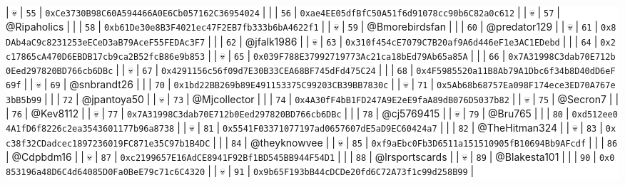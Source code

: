 | 💀 | `55` | `0xCe3730B98C60A594466A0E6Cb057162C36954024` |
|  | `56` | `0xae4EE05dfBfC50A51f6d91078cc90b6C82a0c612` |
| 💀 | `57` | @Ripaholics |
|  | `58` | `0xb61De30e8B3F4021ec47F2EB7fb333b6bA4622f1` |
| 💀 | `59` | @Bmorebirdsfan |
|  | `60` | @predator129 |
| 💀 | `61` | `0x8DAb4aC9c8231253eECeD3aB79AceF55FEDAc3F7` |
|  | `62` | @jfalk1986 |
| 💀 | `63` | `0x310f454cE7079C7B20af9A6d446eF1e3AC1EDebd` |
|  | `64` | `0x2c17865cA470D6EBDB17cb9ca2B52fcB86e9b853` |
| 💀 | `65` | `0x039F788E37992719773Ac21ca18bEd79Ab65a85A` |
|  | `66` | `0x7A31998C3dab70E712b0Eed297820BD766cb6DBc` |
| 💀 | `67` | `0x4291156c56f09d7E30B33CEA68BF745dFd475C24` |
|  | `68` | `0x4F5985520a11B8Ab79A1Dbc6f34b8D40dD6eF69f` |
| 💀 | `69` | @snbrandt26 |
|  | `70` | `0x1bd22BB269b89E491153375C99203CB39BB7830c` |
| 💀 | `71` | `0x5Ab68b68757Ea098F174ece3ED70A767e3bB5b99` |
|  | `72` | @jpantoya50 |
| 💀 | `73` | @Mjcollector |
|  | `74` | `0x4A30fF4bB1FD247A9E2eE9faA89dB076D5037b82` |
| 💀 | `75` | @Secron7 |
|  | `76` | @Kev8112 |
| 💀 | `77` | `0x7A31998C3dab70E712b0Eed297820BD766cb6DBc` |
|  | `78` | @cj5769415 |
| 💀 | `79` | @Bru765 |
|  | `80` | `0xd512ee04A1fD6f8226c2ea3543601177b96a8738` |
| 💀 | `81` | `0x5541F03371077197ad0657607dE5aD9EC60424a7` |
|  | `82` | @TheHitman324 |
| 💀 | `83` | `0xc38f32CDadcec1897236019FC871e35C97b1B4DC` |
|  | `84` | @theyknowvee |
| 💀 | `85` | `0xf9aEbc0Fb3D6511a151510905fB10694Bb9AFcdf` |
|  | `86` | @Cdpbdm16 |
| 💀 | `87` | `0xc2199657E16AdCE8941F92Bf1BD545BB944F54D1` |
|  | `88` | @lrsportscards |
| 💀 | `89` | @Blakesta101 |
|  | `90` | `0x0853196a48D6C4d64085D0Fa0BeE79c71c6C4320` |
| 💀 | `91` | `0x9b65F193bB44cDCDe20fd6C72A73f1c99d258B99` |